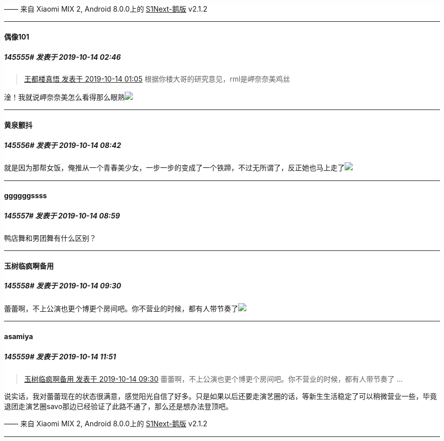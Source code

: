 —— 来自 Xiaomi MIX 2, Android 8.0.0上的 [S1Next-鹅版](https://github.com/ykrank/S1-Next/releases) v2.1.2


-----

####  偶像101  
##### 145555#       发表于 2019-10-14 02:46


<blockquote><a href="httphttps://bbs.saraba1st.com/2b/forum.php?mod=redirect&amp;goto=findpost&amp;pid=45205771&amp;ptid=1105387" target="_blank">王都楼真悟 发表于 2019-10-14 01:05</a>
根据你楼大哥的研究意见，rml是岬奈奈美鸡丝</blockquote>
淦！我就说岬奈奈美怎么看得那么眼熟<img src="https://static.saraba1st.com/image/smiley/face2017/068.png" referrerpolicy="no-referrer">


-----

####  黄泉颤抖  
##### 145556#       发表于 2019-10-14 08:42


就是因为那帮女饭，俺推从一个青春美少女，一步一步的变成了一个铁蹄，不过无所谓了，反正她也马上走了<img src="https://static.saraba1st.com/image/smiley/face2017/138.png" referrerpolicy="no-referrer">


-----

####  ggggggssss  
##### 145557#       发表于 2019-10-14 08:59


鸭店舞和男团舞有什么区别？


-----

####  玉树临疯啊备用  
##### 145558#       发表于 2019-10-14 09:30


蕾蕾啊，不上公演也更个博更个房间吧。你不营业的时候，都有人带节奏了<img src="https://static.saraba1st.com/image/smiley/face2017/001.png" referrerpolicy="no-referrer">


-----

####  asamiya  
##### 145559#       发表于 2019-10-14 11:51


<blockquote><a href="httphttps://bbs.saraba1st.com/2b/forum.php?mod=redirect&amp;goto=findpost&amp;pid=45206876&amp;ptid=1105387" target="_blank">玉树临疯啊备用 发表于 2019-10-14 09:30</a>
蕾蕾啊，不上公演也更个博更个房间吧。你不营业的时候，都有人带节奏了 ...</blockquote>
说实话，我对蕾蕾现在的状态很满意，感觉阳光自信了好多。只是如果以后还要走演艺圈的话，等新生生活稳定了可以稍微营业一些，毕竟退团走演艺圈savo那边已经验证了此路不通了，那么还是想办法登顶吧。

—— 来自 Xiaomi MIX 2, Android 8.0.0上的 [S1Next-鹅版](https://github.com/ykrank/S1-Next/releases) v2.1.2


-----
